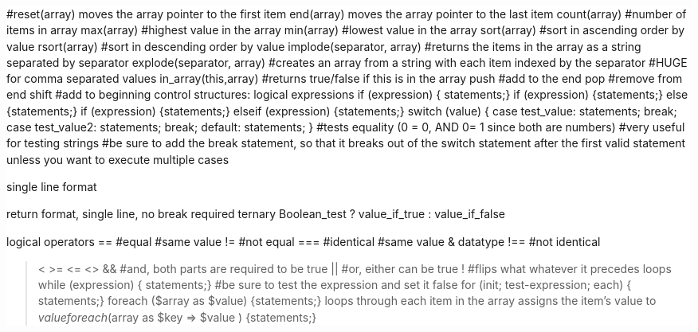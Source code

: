 #reset(array) moves the array pointer to the first item
end(array) moves the array pointer to the last item
count(array) #number of items in array
max(array) #highest value in the array
min(array) #lowest value in the array
sort(array) #sort in ascending order by value
rsort(array) #sort in descending order by value
implode(separator, array) #returns the items in the array as a string separated by separator
explode(separator, array) #creates an array from a string with each item indexed by the separator
#HUGE for comma separated values
in_array(this,array) #returns true/false if this is in the array
push #add to the end
pop #remove from end
shift #add to beginning
control structures:
logical expressions
if (expression)
{ statements;}
if (expression)
{statements;}
else {statements;}
if (expression)
{statements;}
elseif (expression)
{statements;}
switch (value) {
case test_value:
statements;
break;
case test_value2:
statements;
break;
default:
statements;
}
#tests equality (0 = 0, AND 0= 1 since both are numbers)
#very useful for testing strings
#be sure to add the break statement, so that it breaks out of the switch statement after the first valid statement
unless you want to execute multiple cases

single line format

return format, single line, no break required
ternary
Boolean_test ? value_if_true : value_if_false

logical operators
== #equal #same value
!= #not equal
=== #identical #same value & datatype
!== #not identical
> < >= <= <>
&& #and, both parts are required to be true
|| #or, either can be true
! #flips what whatever it precedes
loops
while (expression) { statements;}
#be sure to test the expression and set it false
for (init; test-expression; each) { statements;}
foreach ($array as $value) {statements;}
loops through each item in the array
assigns the item’s value to $value
foreach ($array as $key => $value ) {statements;}